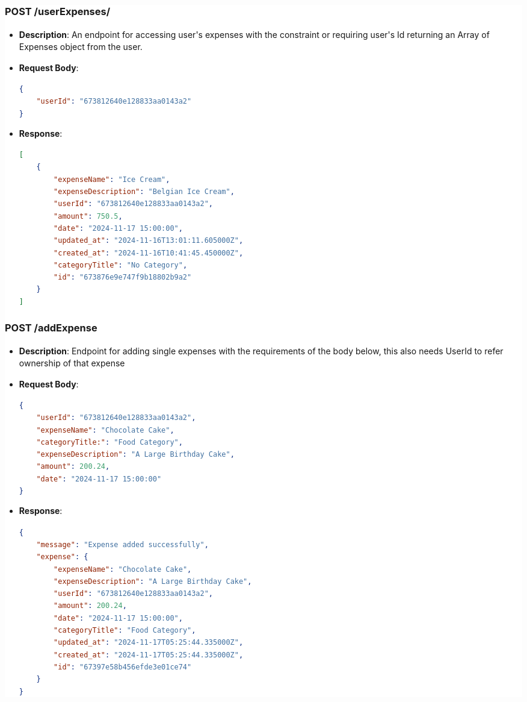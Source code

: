 ### POST /userExpenses/

-   **Description**: An endpoint for accessing user's expenses with the constraint or requiring user's Id returning an Array of Expenses object from the user.
-   **Request Body**:

    ```json
    {
        "userId": "673812640e128833aa0143a2"
    }
    ```

-   **Response**:

    ```json
    [
        {
            "expenseName": "Ice Cream",
            "expenseDescription": "Belgian Ice Cream",
            "userId": "673812640e128833aa0143a2",
            "amount": 750.5,
            "date": "2024-11-17 15:00:00",
            "updated_at": "2024-11-16T13:01:11.605000Z",
            "created_at": "2024-11-16T10:41:45.450000Z",
            "categoryTitle": "No Category",
            "id": "673876e9e747f9b18802b9a2"
        }
    ]
    ```

### POST /addExpense

-   **Description**: Endpoint for adding single expenses with the requirements of the body below, this also needs UserId to refer ownership of that expense
-   **Request Body**:

    ```json
    {
        "userId": "673812640e128833aa0143a2",
        "expenseName": "Chocolate Cake",
        "categoryTitle:": "Food Category",
        "expenseDescription": "A Large Birthday Cake",
        "amount": 200.24,
        "date": "2024-11-17 15:00:00"
    }
    ```

-   **Response**:

    ```json
    {
        "message": "Expense added successfully",
        "expense": {
            "expenseName": "Chocolate Cake",
            "expenseDescription": "A Large Birthday Cake",
            "userId": "673812640e128833aa0143a2",
            "amount": 200.24,
            "date": "2024-11-17 15:00:00",
            "categoryTitle": "Food Category",
            "updated_at": "2024-11-17T05:25:44.335000Z",
            "created_at": "2024-11-17T05:25:44.335000Z",
            "id": "67397e58b456efde3e01ce74"
        }
    }
    ```
